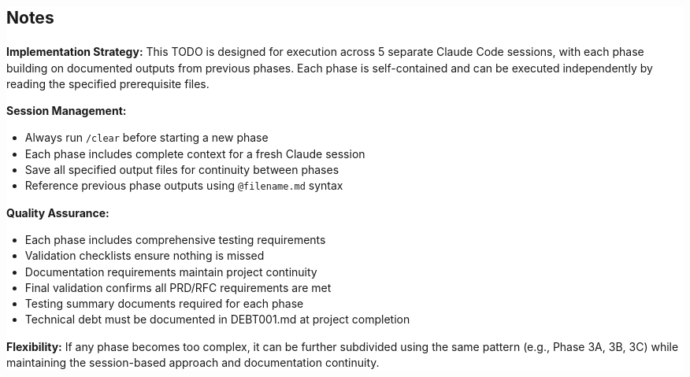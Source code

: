
## Notes

**Implementation Strategy:**
This TODO is designed for execution across 5 separate Claude Code sessions, with each phase building on documented outputs from previous phases. Each phase is self-contained and can be executed independently by reading the specified prerequisite files.

**Session Management:**
- Always run `/clear` before starting a new phase
- Each phase includes complete context for a fresh Claude session
- Save all specified output files for continuity between phases
- Reference previous phase outputs using `@filename.md` syntax

**Quality Assurance:**
- Each phase includes comprehensive testing requirements
- Validation checklists ensure nothing is missed
- Documentation requirements maintain project continuity
- Final validation confirms all PRD/RFC requirements are met
- Testing summary documents required for each phase
- Technical debt must be documented in DEBT001.md at project completion

**Flexibility:**
If any phase becomes too complex, it can be further subdivided using the same pattern (e.g., Phase 3A, 3B, 3C) while maintaining the session-based approach and documentation continuity.